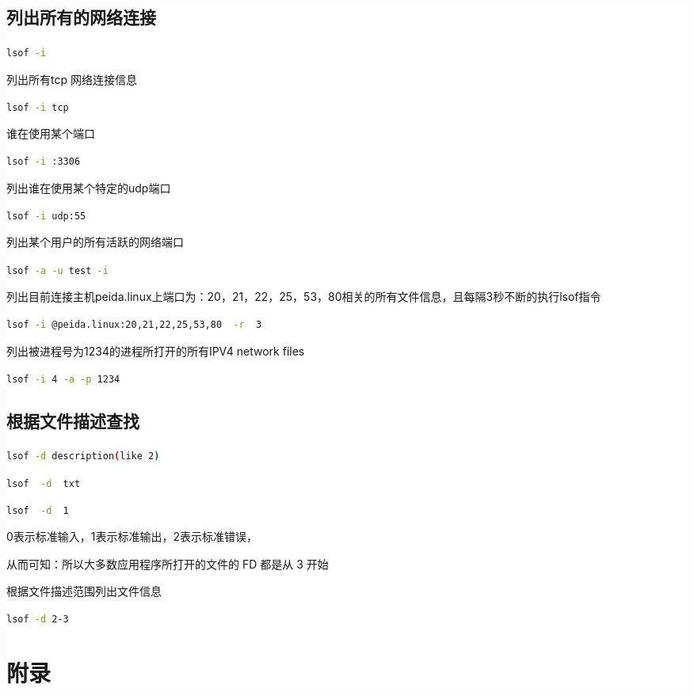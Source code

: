 ## 列出所有的网络连接

```sh
lsof -i
```

列出所有tcp 网络连接信息
```sh
lsof -i tcp
```

谁在使用某个端口
```sh
lsof -i :3306
```

列出谁在使用某个特定的udp端口
```sh
lsof -i udp:55
```

列出某个用户的所有活跃的网络端口
```sh
lsof -a -u test -i
```

列出目前连接主机peida.linux上端口为：20，21，22，25，53，80相关的所有文件信息，且每隔3秒不断的执行lsof指令
```sh
lsof -i @peida.linux:20,21,22,25,53,80  -r  3
```

列出被进程号为1234的进程所打开的所有IPV4 network files 
```sh
lsof -i 4 -a -p 1234
```

## 根据文件描述查找

```sh
lsof -d description(like 2)
```
```sh
lsof  -d  txt
```
```sh
lsof  -d  1
```

0表示标准输入，1表示标准输出，2表示标准错误，

从而可知：所以大多数应用程序所打开的文件的 FD 都是从 3 开始

根据文件描述范围列出文件信息
```sh
lsof -d 2-3
```

# 附录
